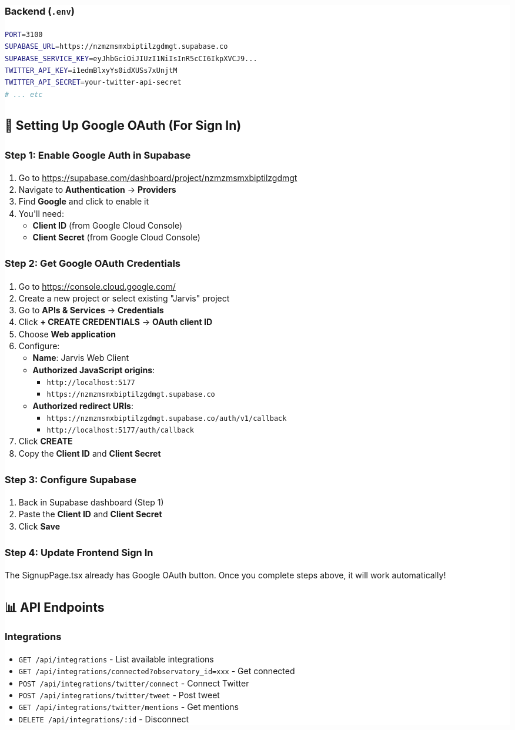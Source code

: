 ### Backend (`.env`)
```bash
PORT=3100
SUPABASE_URL=https://nzmzmsmxbiptilzgdmgt.supabase.co
SUPABASE_SERVICE_KEY=eyJhbGciOiJIUzI1NiIsInR5cCI6IkpXVCJ9...
TWITTER_API_KEY=i1edmBlxyYs0idXUSs7xUnjtM
TWITTER_API_SECRET=your-twitter-api-secret
# ... etc
```

## 🔐 Setting Up Google OAuth (For Sign In)

### Step 1: Enable Google Auth in Supabase
1. Go to https://supabase.com/dashboard/project/nzmzmsmxbiptilzgdmgt
2. Navigate to **Authentication** → **Providers**
3. Find **Google** and click to enable it
4. You'll need:
   - **Client ID** (from Google Cloud Console)
   - **Client Secret** (from Google Cloud Console)

### Step 2: Get Google OAuth Credentials
1. Go to https://console.cloud.google.com/
2. Create a new project or select existing "Jarvis" project
3. Go to **APIs & Services** → **Credentials**
4. Click **+ CREATE CREDENTIALS** → **OAuth client ID**
5. Choose **Web application**
6. Configure:
   - **Name**: Jarvis Web Client
   - **Authorized JavaScript origins**:
     - `http://localhost:5177`
     - `https://nzmzmsmxbiptilzgdmgt.supabase.co`
   - **Authorized redirect URIs**:
     - `https://nzmzmsmxbiptilzgdmgt.supabase.co/auth/v1/callback`
     - `http://localhost:5177/auth/callback`
7. Click **CREATE**
8. Copy the **Client ID** and **Client Secret**

### Step 3: Configure Supabase
1. Back in Supabase dashboard (Step 1)
2. Paste the **Client ID** and **Client Secret**
3. Click **Save**

### Step 4: Update Frontend Sign In
The SignupPage.tsx already has Google OAuth button. Once you complete steps above, it will work automatically!

## 📊 API Endpoints

### Integrations
- `GET /api/integrations` - List available integrations
- `GET /api/integrations/connected?observatory_id=xxx` - Get connected
- `POST /api/integrations/twitter/connect` - Connect Twitter
- `POST /api/integrations/twitter/tweet` - Post tweet
- `GET /api/integrations/twitter/mentions` - Get mentions
- `DELETE /api/integrations/:id` - Disconnect
